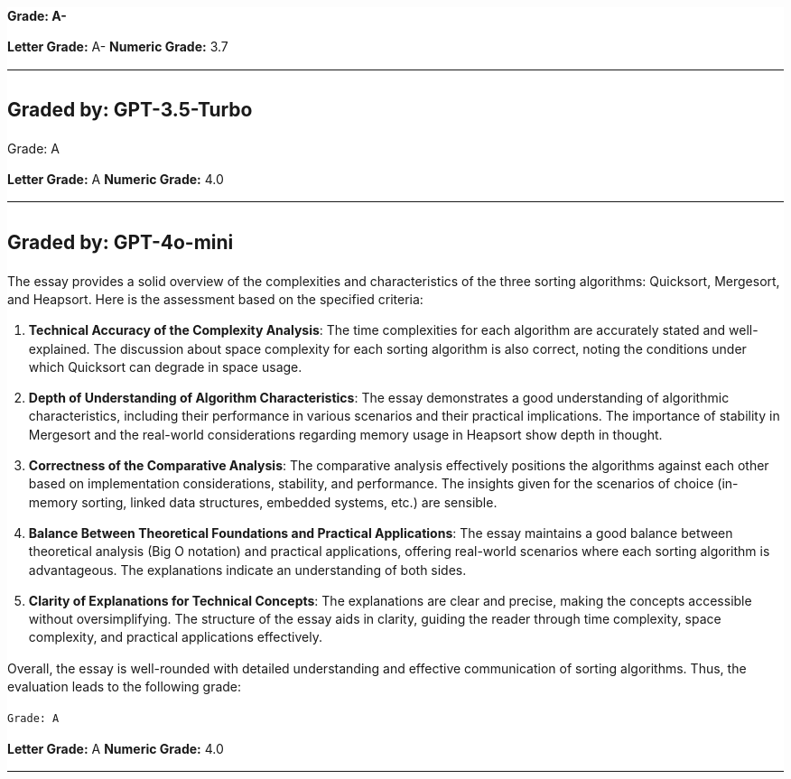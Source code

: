 **Grade: A-**

**Letter Grade:** A-
**Numeric Grade:** 3.7

---

## Graded by: GPT-3.5-Turbo

Grade: A

**Letter Grade:** A
**Numeric Grade:** 4.0

---

## Graded by: GPT-4o-mini

The essay provides a solid overview of the complexities and characteristics of the three sorting algorithms: Quicksort, Mergesort, and Heapsort. Here is the assessment based on the specified criteria:

1) **Technical Accuracy of the Complexity Analysis**: The time complexities for each algorithm are accurately stated and well-explained. The discussion about space complexity for each sorting algorithm is also correct, noting the conditions under which Quicksort can degrade in space usage.

2) **Depth of Understanding of Algorithm Characteristics**: The essay demonstrates a good understanding of algorithmic characteristics, including their performance in various scenarios and their practical implications. The importance of stability in Mergesort and the real-world considerations regarding memory usage in Heapsort show depth in thought.

3) **Correctness of the Comparative Analysis**: The comparative analysis effectively positions the algorithms against each other based on implementation considerations, stability, and performance. The insights given for the scenarios of choice (in-memory sorting, linked data structures, embedded systems, etc.) are sensible.

4) **Balance Between Theoretical Foundations and Practical Applications**: The essay maintains a good balance between theoretical analysis (Big O notation) and practical applications, offering real-world scenarios where each sorting algorithm is advantageous. The explanations indicate an understanding of both sides.

5) **Clarity of Explanations for Technical Concepts**: The explanations are clear and precise, making the concepts accessible without oversimplifying. The structure of the essay aids in clarity, guiding the reader through time complexity, space complexity, and practical applications effectively.

Overall, the essay is well-rounded with detailed understanding and effective communication of sorting algorithms. Thus, the evaluation leads to the following grade:

```
Grade: A
```

**Letter Grade:** A
**Numeric Grade:** 4.0

---
